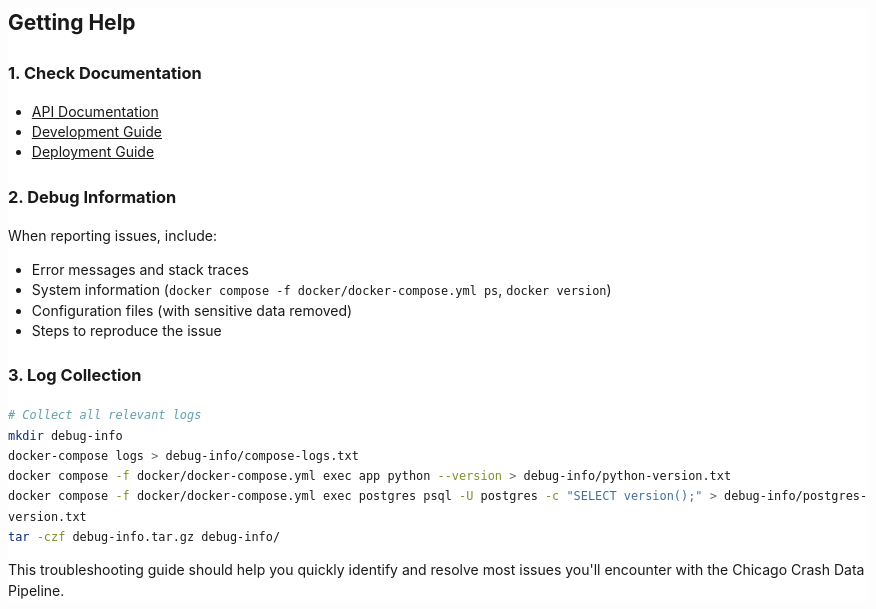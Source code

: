 ## Getting Help

### 1. Check Documentation
- [API Documentation](src/api/README.md)
- [Development Guide](docs/DEVELOPMENT_GUIDE.md)
- [Deployment Guide](docs/DEPLOYMENT_GUIDE.md)

### 2. Debug Information
When reporting issues, include:
- Error messages and stack traces
- System information (`docker compose -f docker/docker-compose.yml ps`, `docker version`)
- Configuration files (with sensitive data removed)
- Steps to reproduce the issue

### 3. Log Collection
```bash
# Collect all relevant logs
mkdir debug-info
docker-compose logs > debug-info/compose-logs.txt
docker compose -f docker/docker-compose.yml exec app python --version > debug-info/python-version.txt
docker compose -f docker/docker-compose.yml exec postgres psql -U postgres -c "SELECT version();" > debug-info/postgres-version.txt
tar -czf debug-info.tar.gz debug-info/
```

This troubleshooting guide should help you quickly identify and resolve most issues you'll encounter with the Chicago Crash Data Pipeline.
